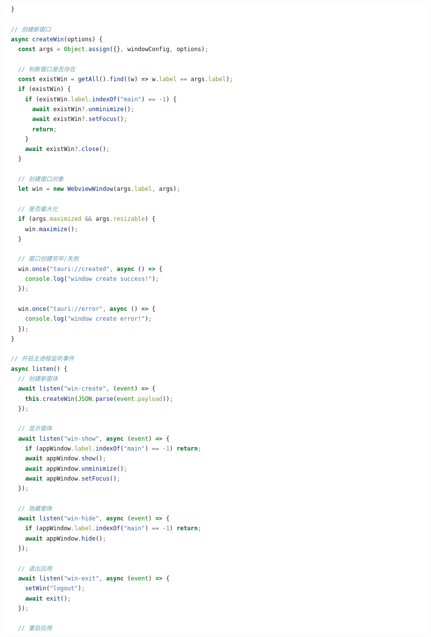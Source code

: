 ```js
  }

  // 创建新窗口
  async createWin(options) {
    const args = Object.assign({}, windowConfig, options);

    // 判断窗口是否存在
    const existWin = getAll().find((w) => w.label == args.label);
    if (existWin) {
      if (existWin.label.indexOf("main") == -1) {
        await existWin?.unminimize();
        await existWin?.setFocus();
        return;
      }
      await existWin?.close();
    }

    // 创建窗口对象
    let win = new WebviewWindow(args.label, args);

    // 是否最大化
    if (args.maximized && args.resizable) {
      win.maximize();
    }

    // 窗口创建完毕/失败
    win.once("tauri://created", async () => {
      console.log("window create success!");
    });

    win.once("tauri://error", async () => {
      console.log("window create error!");
    });
  }

  // 开启主进程监听事件
  async listen() {
    // 创建新窗体
    await listen("win-create", (event) => {
      this.createWin(JSON.parse(event.payload));
    });

    // 显示窗体
    await listen("win-show", async (event) => {
      if (appWindow.label.indexOf("main") == -1) return;
      await appWindow.show();
      await appWindow.unminimize();
      await appWindow.setFocus();
    });

    // 隐藏窗体
    await listen("win-hide", async (event) => {
      if (appWindow.label.indexOf("main") == -1) return;
      await appWindow.hide();
    });

    // 退出应用
    await listen("win-exit", async (event) => {
      setWin("logout");
      await exit();
    });

    // 重启应用
```